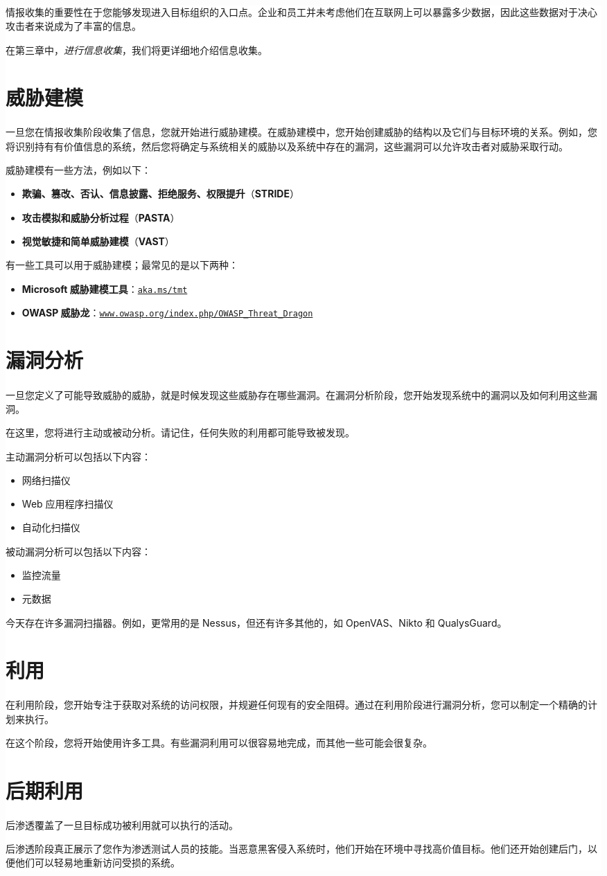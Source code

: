 情报收集的重要性在于您能够发现进入目标组织的入口点。企业和员工并未考虑他们在互联网上可以暴露多少数据，因此这些数据对于决心攻击者来说成为了丰富的信息。

在第三章中，*进行信息收集*，我们将更详细地介绍信息收集。

# 威胁建模

一旦您在情报收集阶段收集了信息，您就开始进行威胁建模。在威胁建模中，您开始创建威胁的结构以及它们与目标环境的关系。例如，您将识别持有有价值信息的系统，然后您将确定与系统相关的威胁以及系统中存在的漏洞，这些漏洞可以允许攻击者对威胁采取行动。

威胁建模有一些方法，例如以下：

+   **欺骗、篡改、否认、信息披露、拒绝服务、权限提升**（**STRIDE**）

+   **攻击模拟和威胁分析过程**（**PASTA**）

+   **视觉敏捷和简单威胁建模**（**VAST**）

有一些工具可以用于威胁建模；最常见的是以下两种：

+   **Microsoft 威胁建模工具**：[`aka.ms/tmt`](https://aka.ms/tmt)

+   **OWASP 威胁龙**：[`www.owasp.org/index.php/OWASP_Threat_Dragon`](https://www.owasp.org/index.php/OWASP_Threat_Dragon)

# 漏洞分析

一旦您定义了可能导致威胁的威胁，就是时候发现这些威胁存在哪些漏洞。在漏洞分析阶段，您开始发现系统中的漏洞以及如何利用这些漏洞。

在这里，您将进行主动或被动分析。请记住，任何失败的利用都可能导致被发现。

主动漏洞分析可以包括以下内容：

+   网络扫描仪

+   Web 应用程序扫描仪

+   自动化扫描仪

被动漏洞分析可以包括以下内容：

+   监控流量

+   元数据

今天存在许多漏洞扫描器。例如，更常用的是 Nessus，但还有许多其他的，如 OpenVAS、Nikto 和 QualysGuard。

# 利用

在利用阶段，您开始专注于获取对系统的访问权限，并规避任何现有的安全阻碍。通过在利用阶段进行漏洞分析，您可以制定一个精确的计划来执行。

在这个阶段，您将开始使用许多工具。有些漏洞利用可以很容易地完成，而其他一些可能会很复杂。

# 后期利用

后渗透覆盖了一旦目标成功被利用就可以执行的活动。

后渗透阶段真正展示了您作为渗透测试人员的技能。当恶意黑客侵入系统时，他们开始在环境中寻找高价值目标。他们还开始创建后门，以便他们可以轻易地重新访问受损的系统。

